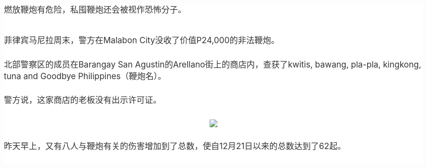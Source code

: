   <font style="color:rgb(51, 51, 51)"><font face="-apple-system-font, BlinkMacSystemFont, &amp;quot;"><font style="font-size:17px">燃放鞭炮有危险，私囤鞭炮还会被视作恐怖分子。</font></font></font> 
 </div> 
 <div align="left"> 
  <font style="color:rgb(51, 51, 51)"><font face="-apple-system-font, BlinkMacSystemFont, &amp;quot;"><font style="font-size:17px"><br> </font></font></font> 
 </div> 
 <div align="left"> 
  <font style="color:rgb(51, 51, 51)"><font face="-apple-system-font, BlinkMacSystemFont, &amp;quot;"><font style="font-size:17px">菲律宾马尼拉周末，警方在Malabon City没收了价值P24,000的非法鞭炮。</font></font></font> 
 </div> 
 <div align="left"> 
  <font style="color:rgb(51, 51, 51)"><font face="-apple-system-font, BlinkMacSystemFont, &amp;quot;"><font style="font-size:17px"><br> </font></font></font> 
 </div> 
 <div align="left"> 
  <font style="color:rgb(51, 51, 51)"><font face="-apple-system-font, BlinkMacSystemFont, &amp;quot;"><font style="font-size:17px">北部警察区的成员在Barangay San Agustin的Arellano街上的商店内，查获了kwitis, bawang, pla-pla, kingkong, tuna and Goodbye Philippines（鞭炮名）。</font></font></font> 
 </div> 
 <div align="left"> 
  <font style="color:rgb(51, 51, 51)"><font face="-apple-system-font, BlinkMacSystemFont, &amp;quot;"><font style="font-size:17px"><br> </font></font></font> 
 </div> 
 <div align="left"> 
  <font style="color:rgb(51, 51, 51)"><font face="-apple-system-font, BlinkMacSystemFont, &amp;quot;"><font style="font-size:17px">警方说，这家商店的老板没有出示许可证。</font></font></font> 
 </div> 
 <div align="left"> 
  <font style="color:rgb(51, 51, 51)"><font face="-apple-system-font, BlinkMacSystemFont, &amp;quot;"><font style="font-size:17px"><br> </font></font></font> 
 </div> 
 <div align="center"> 
  <font style="color:rgb(51, 51, 51)"><font face="-apple-system-font, BlinkMacSystemFont, &amp;quot;"><font style="font-size:17px"> 
     <ignore_js_op> 
      <img aid="1324532" src="https://bbs.boniu123.cc/data/attachment/forum/202001/02/093210dqum780n0223hhnc.png" zoomfile="data/attachment/forum/202001/02/093210dqum780n0223hhnc.png" file="data/attachment/forum/202001/02/093210dqum780n0223hhnc.png" width="832" inpost="1"> 
      <div class="tip tip_4 aimg_tip" id="aimg_1324532_menu" style="position: absolute; display: none" disautofocus="true"> 
       <div class="xs0"> 
        <p><strong>3.png</strong> <em class="xg1">(418.86 KB, 下载次数: 0)</em></p> 
        <p> <a href="forum.php?mod=attachment&amp;aid=MTMyNDUzMnw4ZmQzOGJiOXwxNTc4MDU3MjYxfDB8NTQ1MzEy&amp;nothumb=yes" target="_blank">下载附件</a> &nbsp;<a href="javascript:;" onclick="showWindow(this.id, this.getAttribute('url'), 'get', 0);" id="savephoto_1324532" url="home.php?mod=spacecp&amp;ac=album&amp;op=saveforumphoto&amp;aid=1324532&amp;handlekey=savephoto_1324532">保存到相册</a> </p> 
        <p class="xg1 y"><span title="2020-1-2 09:32">昨天&nbsp;09:32</span> 上传</p> 
       </div> 
       <div class="tip_horn"></div> 
      </div> 
     </ignore_js_op> </font></font></font> 
 </div>
 <br> 
 <div align="left"> 
  <font style="color:rgb(51, 51, 51)"><font face="-apple-system-font, BlinkMacSystemFont, &amp;quot;"><font style="font-size:17px">昨天早上，又有八人与鞭炮有关的伤害增加到了总数，使自12月21日以来的总数达到了62起。</font></font></font> 
 </div> 
 <div align="left"> 
  <font style="color:rgb(51, 51, 51)"><font face="-apple-system-font, BlinkMacSystemFont, &amp;quot;"><font style="font-size:17px"><br> </font></font></font> 
 </div> 
 <div align="left"> 